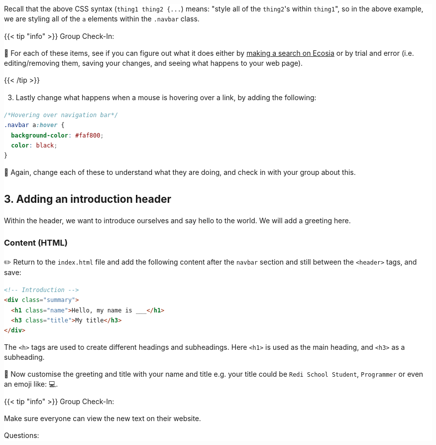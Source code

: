 Recall that the above CSS syntax (`thing1 thing2 {...`) means: "style all of the `thing2`'s within `thing1`", so in the above example, we are styling all of the `a` elements within the `.navbar` class.

{{< tip "info" >}}
Group Check-In:

🎨 For each of these items, see if you can figure out what it does either by [making a search on Ecosia](https://ecosia.org) or by trial and error (i.e. editing/removing them, saving your changes, and seeing what happens to your web page).

{{< /tip >}}

3. Lastly change what happens when a mouse is hovering over a link, by adding the following:

```css
/*Hovering over navigation bar*/
.navbar a:hover {
  background-color: #faf800;
  color: black;
}
```

🎨 Again, change each of these to understand what they are doing, and check in with your group about this.

## 3. Adding an introduction header

Within the header, we want to introduce ourselves and say hello to the world. We will add a
greeting here.

### Content (HTML)

✏️ Return to the `index.html` file and add the following content after the `navbar` section and still
between the `<header>` tags, and save:

```html
<!-- Introduction -->
<div class="summary">
  <h1 class="name">Hello, my name is ___</h1>
  <h3 class="title">My title</h3>
</div>
```

The `<h>` tags are used to create different headings and subheadings.
Here `<h1>` is used as the main heading, and `<h3>` as a subheading.

🎨 Now customise the greeting and title with your name and title e.g. your title could be
`Redi School Student`, `Programmer` or even an emoji like: 💻.

{{< tip "info" >}}
Group Check-In:

Make sure everyone can view the new text on their website.

Questions:
